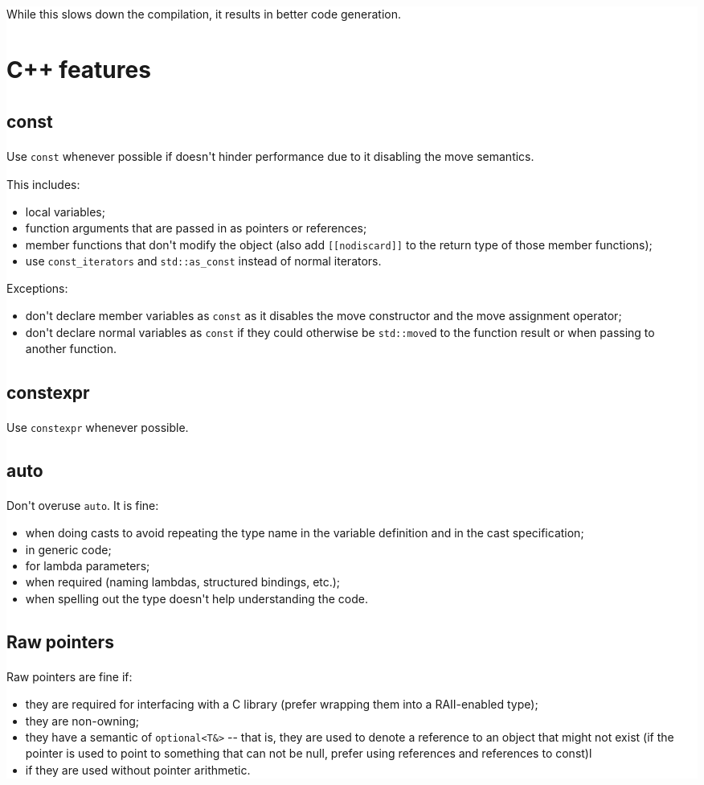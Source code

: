 While this slows down the compilation, it results in better code
generation.

# C++ features

## const

Use `const` whenever possible if doesn't hinder performance due to it disabling
the move semantics.

This includes:

 - local variables;
 - function arguments that are passed in as pointers or references;
 - member functions that don't modify the object
   (also add `[[nodiscard]]` to the return type of those member functions);
 - use `const_iterators` and `std::as_const` instead of normal iterators.

Exceptions:

 - don't declare member variables as `const` as it disables the move
   constructor and the move assignment operator;
 - don't declare normal variables as `const` if they could otherwise
   be `std::move`d to the function result or when passing to another function.

## constexpr

Use `constexpr` whenever possible.

## auto

Don't overuse `auto`. It is fine:

- when doing casts to avoid repeating the type name in the variable
  definition and in the cast specification;
- in generic code;
- for lambda parameters;
- when required (naming lambdas, structured bindings, etc.);
- when spelling out the type doesn't help understanding the code.

## Raw pointers

Raw pointers are fine if:

- they are required for interfacing with a C library 
  (prefer wrapping them into a RAII-enabled type);
- they are non-owning;
- they have a semantic of `optional<T&>` -- that is, they are used to denote
  a reference to an object that might not exist (if the pointer is used
  to point to something that can not be null, prefer using references
  and references to const)l
- if they are used without pointer arithmetic.
